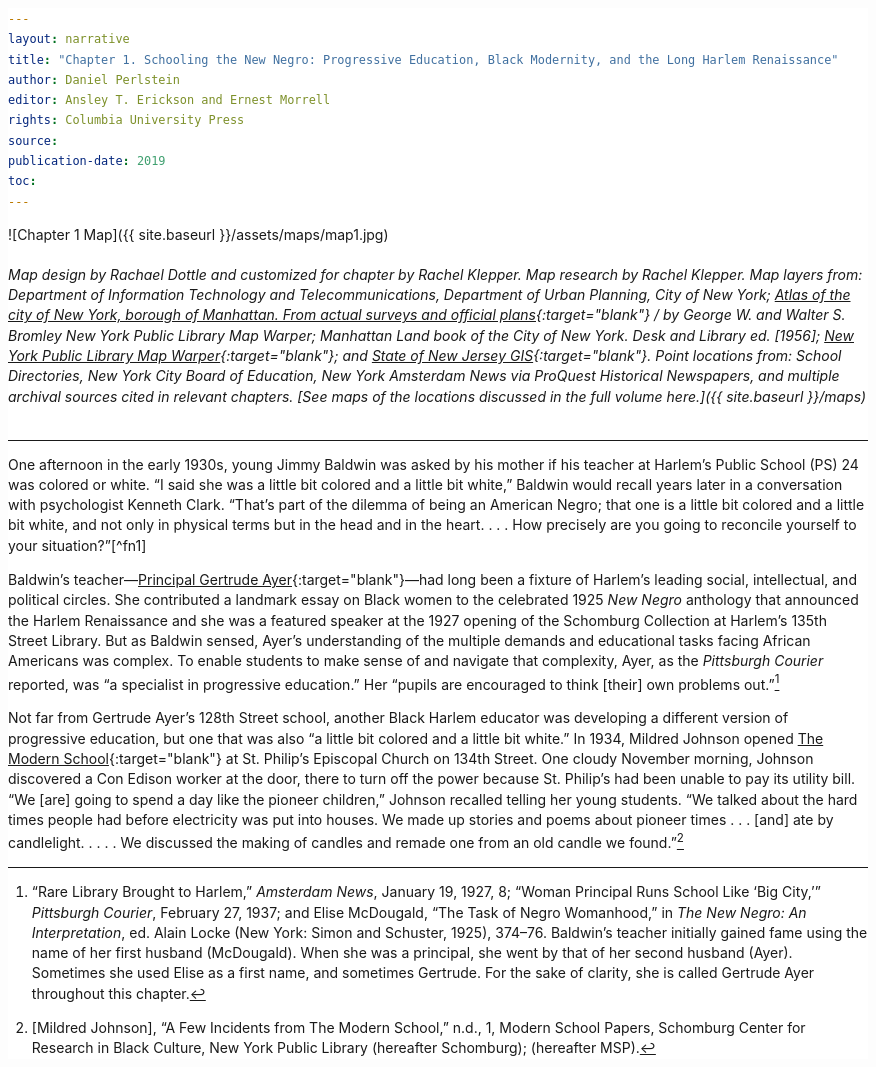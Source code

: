 ```yaml
---
layout: narrative
title: "Chapter 1. Schooling the New Negro: Progressive Education, Black Modernity, and the Long Harlem Renaissance"
author: Daniel Perlstein
editor: Ansley T. Erickson and Ernest Morrell
rights: Columbia University Press
source:
publication-date: 2019
toc:
---
```

![Chapter 1 Map]({{ site.baseurl }}/assets/maps/map1.jpg)

###### Map design by Rachael Dottle and customized for chapter by Rachel Klepper. Map research by Rachel Klepper. Map layers from: Department of Information Technology and Telecommunications, Department of Urban Planning, City of New York; [Atlas of the city of New York, borough of Manhattan. From actual surveys and official plans](http://maps.nypl.org/warper/layers/871){:target="blank"} / by George W. and Walter S. Bromley New York Public Library Map Warper; Manhattan Land book of the City of New York. Desk and Library ed. [1956]; [New York Public Library Map Warper](http://maps.nypl.org/warper/layers/1453#Metadata_tab){:target="blank"}; and [State of New Jersey GIS](https://www.state.nj.us/dep/gis/stateshp.html){:target="blank"}. Point locations from: School Directories, New York City Board of Education, New York Amsterdam News via ProQuest Historical Newspapers, and multiple archival sources cited in relevant chapters. [See maps of the locations discussed in the full volume here.]({{ site.baseurl }}/maps)

<hr>
One afternoon in the early 1930s, young Jimmy Baldwin was asked by his mother if his teacher at Harlem’s Public School (PS) 24 was colored or white. “I said she was a little bit colored and a little bit white,” Baldwin would recall years later in a conversation with psychologist Kenneth Clark. “That’s part of the dilemma of being an American Negro; that one is a little bit colored and a little bit white, and not only in physical terms but in the head and in the heart. . . . How precisely are you going to reconcile yourself to your situation?”[^fn1]

Baldwin’s teacher—[Principal Gertrude Ayer](https://npg.si.edu/object/npg_S_NPG.98.129.k){:target="blank"}—had long been a fixture of Harlem’s leading social, intellectual, and political circles. She contributed a landmark essay on Black women to the celebrated 1925 *New Negro* anthology that announced the Harlem Renaissance and she was a featured speaker at the 1927 opening of the Schomburg Collection at Harlem’s 135th Street Library. But as Baldwin sensed, Ayer’s understanding of the multiple demands and educational tasks facing African Americans was complex. To enable students to make sense of and navigate that complexity, Ayer, as the *Pittsburgh Courier* reported, was “a specialist in progressive education.” Her “pupils are encouraged to think [their] own problems out.”[^fn2]

Not far from Gertrude Ayer’s 128th Street school, another Black Harlem educator was developing a different version of progressive education, but one that was also “a little bit colored and a little bit white.” In 1934, Mildred Johnson opened [The Modern School](https://harlemeducationhistory.library.columbia.edu/collection/mod){:target="blank"} at St. Philip’s Episcopal Church on 134th Street. One cloudy November morning, Johnson discovered a Con Edison worker at the door, there to turn off the power because St. Philip’s had been unable to pay its utility bill. “We [are] going to spend a day like the pioneer children,” Johnson recalled telling her young students. “We talked about the hard times people had before electricity was put into houses. We made up stories and poems about pioneer times . . . [and] ate by candlelight. . . . . We discussed the making of candles and remade one from an old candle we found.”[^fn3]


[^fn1]: Kenneth Clark, “A Conversation with James Baldwin,” in *Harlem: A Community in Transition*, ed. John Henrik Clarke (New York: Citadel, 1964), 124.
[^fn2]: “Rare Library Brought to Harlem,” *Amsterdam News*, January 19, 1927, 8; “Woman Principal Runs School Like ‘Big City,’” *Pittsburgh Courier*, February 27, 1937; and Elise McDougald, “The Task of Negro Womanhood,” in *The New Negro: An Interpretation*, ed. Alain Locke (New York: Simon and Schuster, 1925), 374–76. Baldwin’s teacher initially gained fame using the name of her first husband (McDougald). When she was a principal, she went by that of her second husband (Ayer). Sometimes she used Elise as a first name, and sometimes Gertrude. For the sake of clarity, she is called Gertrude Ayer throughout this chapter.
[^fn3]: [Mildred Johnson], “A Few Incidents from The Modern School,” n.d., 1, Modern School Papers, Schomburg Center for Research in Black Culture, New York Public Library (hereafter Schomburg); (hereafter MSP).
[^fn4]: “A Few Incidents,” 6; [Mildred Johnson], “Our History and Our Aims,” *Silver Anniversary of the Modern School*, 1959, MSP; “Schools Plan Fall Openings: Three Progressive Groups Are Ready,” *Amsterdam Star-News*, September 13, 1941, 10; and Daniel Perlstein, “Community and Democracy in American Schools: Arthurdale and the Fate of Progressive Education,” *Teachers College Record* 97 (1996): 625–50.
[^fn5]: Ralph Ellison, “An American Dilemma: A Review,” in *The Collected Essays of Ralph Ellison* (New York: Random House, 2011), 339.
[^fn6]: Gilbert Osofsky, *Harlem: The Making of a Ghetto: Negro* New York, 1890–1930 (New York: Harper and Row, 1966); Nathan Huggins, *Harlem Renaissance* (New York: Oxford University Press, 1971); and David Levering Lewis, *When Harlem Was in Vogue* (New York: Knopf, 1981).
[^fn7]: Houston Baker Jr., *Modernism and the Harlem Renaissance* (Chicago: University of Chicago Press, 1987); and James de Jongh, *Vicious Modernism: Black Harlem and the Literary Imagination* (Cambridge: Cambridge University Press, 1990).
[^fn8]: George Hutchinson, *The Harlem Renaissance in Black and White* (Cambridge, Mass.: Harvard University Press, 1995); and Ann Douglas, *Terrible Honesty: Mongrel Manhattan in the 1920s* (New York: Farrar, Straus and Giroux, 1995).
[^fn9]: de Jongh, *Vicious Modernism*, 24; see also Andrew Fearnley and Daniel Matlin, eds., *Race Capital? Harlem as Setting and Symbol* (New York: Columbia University Press, 2019).
[^fn10]: Evelyn Brooks Higginbotham, *Righteous Discontent: The Women’s Movement in the Black Baptist Church, 1880–1920* (Cambridge, Mass.: Harvard University Press, 1994), 185–229.
[^fn11]: Daphne Lamothe, *Inventing the New Negro: Narrative, Culture, and Ethnography* (Philadelphia: University of Pennsylvania Press, 2008), 80.
[^fn12]: Louis Menand, *The Metaphysical Club: A Story of Ideas in America* (New York: Farrar, Straus and Giroux, 2001), 389–90.
[^fn13]: Alain Locke, “Negro Youth Speaks,” in Locke, *New Negro*, 48; and James Weldon Johnson, *Negro Americans, What Now?* (New York: Viking, 1934), 102.
[^fn14]: Hutchinson, *Harlem Renaissance in Black and White*; Lamothe, *Inventing the New Negro*, 1–3. Locke and Bontemps quoted in Daniel Matlin, “Harlem: The Making of a Ghetto Discourse,” in Fearnley and Matlin, *Race Capital*, 72-73.
[^fn15]: Jessie Fauset, “The Montessori Method: Its Possibilities,” *Crisis*, July 1912, 136–38.
[^fn16]: James Weldon Johnson, *The Autobiography of an Ex-Colored Man* (Boston: Sherman, French, 1912), 4; and Johnson, *Along This Way: The Autobiography of James Weldon Johnson* (New York: Viking, 1933), 89.
[^fn17]: Jean Toomer, *Cane* (New York: Boni and Liveright, 1923), 171.
[^fn18]: Toomer, *Cane*, 186.
[^fn19]: Toomer, *Cane*, 81, 159, 164.
[^fn20]: Jean Toomer to Waldo Frank, January 1923, in *The Letters of Jean Toomer, 1919–1924*, ed. Mark Whalan (Knoxville: University of Tennessee Press, 2006), 116; Nellie McKay, “Jean Toomer in His Time: An Introduction,” in *Jean Toomer: A Critical Evaluation*, ed. Therman O’Daniel (Washington, D.C.: Howard University Press, 1988), 3; Jean Toomer to Georgia Douglas Johnson, June 7, 1920, in *Letters*, 13; Jean Toomer to Waldo Frank, March 24, 1922, in *Letters*, 31; and W. E. B. Du Bois, *Reconstruction in America* (New York: Russell and Russell, 1935), 473.
[^fn21]: Darwin Turner, ed., *The Wayward and the Seeking: A Collection of Writings by Jean Toomer* (Washington, D.C.: Howard University Press, 1980), 45–46; and W. E. B. Du Bois, “A Portrait of Carter G. Woodson,” *Masses and Mainstream* 3 (June 1950): 20.
[^fn22]: Charles Scruggs and Lee VanDemarr, *Jean Toomer and the Terrors of American History* (Philadelphia: University of Pennsylvania Press, 1998), 5, 60; Barbara Foley, “Jean Toomer’s Sparta,” *American Literature* 67 (1995): 771n17; Turner, Wayward, 123; and McKay, *Jean Toomer*, 44–45.
[^fn23]: Cynthia Kerman and Richard Eldridge, *The Lives of Jean Toomer: A Hunger for Wholeness* (Baton Rouge: Louisiana State University Press, 1987), 81; Foley, “Jean Toomer’s Sparta,” 758; Barbara Foley, “‘In the Land of Cotton’: Economics and Violence in Jean Toomer’s Cane,” *African American Review* 32 (1998): 188–89; Gregory Freeman, *Lay This Body Down: The 1921 Murders of Eleven Plantation Slaves* (Chicago: Lawrence Hill, 1999); and Sparta Agricultural and Industrial Institute, “Give Your Boy a Chance” [Fall 1921], in John Griffin, *Biography of American Author Jean Toomer, 1894–1967* (Lewiston, ME: Mellen, 2002), following 198.
[^fn24]: Jean Toomer to Alain Locke, November 8, 1921, in *Letters*, 27.
[^fn25]: Jean Toomer to James Weldon Johnson, July 11, 1930, in Jean Toomer, *A Jean Toomer Reader: Selected Unpublished Writings* (New York: Oxford University Press, 1993), 106.
[^fn26]: Charles Larson, *Invisible Darkness: Jean Toomer and Nella Larsen* (Iowa City: University of Iowa Press, 1993), 34; and Jean Toomer to Kenneth Macgowan, March 15, 1923, in *Letters*, 141.
[^fn27]: Turner, *Wayward*, 3, 126; Jon Woodson, *To Make a New Race: Gurdjieff, Toomer, and the Harlem Renaissance* (Jackson: University Press of Mississippi, 1999); and George Hutchinson, *In Search of Nella Larsen: A Biography of the Color Line* (Cambridge, Mass.: Harvard University Press, 2006), 184.
[^fn28]: Nella Larsen, *Quicksand* (New York: Knopf, 1928), 4–6, 8–9, 29, 31, 44; and Hutchinson, *In Search*, 228.
[^fn29]: Larsen, *Quicksand*, 7, 11, 52, 63.
[^fn30]: Larsen, *Quicksand*, 18, 184; and Hutchinson, *In Search*, 28.
[^fn31]: Hutchinson, *In Search*, 228.
[^fn32]: Hutchinson, *In Search*, 19, 46–49.
[^fn33]: Hutchinson, *In Search*, 56, 62–63, 78–79, 92–93, 101–2.
[^fn34]: Nella Larsen, “Three Scandinavian Games,” *Brownies’ Book* (June 1920): 191; Nella Larsen, “Danish Fun,” *Brownies’ Book* (July 1920): 219; Katharine Capshaw Smith, *Children’s Literature of the Harlem Renaissance* (Bloomington: Indiana University Press, 2004); and Christina Schaeffer, *The Brownies’ Book: Inspiring Racial Pride in African-American Children* (Frankfurt: Peter Lang, 2016), 28.
[^fn35]: Langston Hughes, “Down Under in Harlem,” *New Republic*, March 27, 1944, 404–5; and James Baldwin, *Evidence of Things Not Seen* (New York: Henry Holt, 1995), 68.
[^fn36]: Alain Locke, *When Peoples Meet: A Study in Race and Culture Contacts* (New York: Progressive Education Association, 1942); Carolyn Sylvander, *Jessie Redmon Fauset: Black American Writer* (Troy, N.Y.: Whitston, 1981), 27–31, 36, 62; Charles Molesworth, *And Bid Him Sing: A Biography of Countée Cullen* (Chicago: University of Chicago Press, 2012), 20, 49; Helen Epstein, *Joe Papp: An American Life* (New York: Da Capo Press, 1996), 43–44; “Peterson, Dorothy, Randolph,” in *Encyclopedia of the Harlem Renaissance*, ed. Cary Wintz and Paul Finkelman, vol. 2 (New York: Routledge, 2004), 965–66; and John Henrik Clarke, “The Influence of Arthur A. Schomburg on My Concept of Africana Studies,” *Phylon* 49 (1992): 7–8.
[^fn37]: Elise McDougald, “The Schools and the Vocational Life of Negroes,” *Opportunity* 1 (June 1923): 10; McDougald, “Task of Negro Womanhood,” 374–76; John Howard Johnson, *Harlem, the War and Other Addresses* (New York: Wendell Malliet, 1942), 150; Thadious Davis, Foreword, in Jessie Fauset, *There Is Confusion* (Boston: Northeastern University Press, 1989), xvi; Cheryl Ragar, “The Douglas Legacy,” *American Studies* 49 (2008): 137–38 “Nine Participate in Panel Discussion,” *Amsterdam News*, May 18, 1935, 7; “Mrs. Alta S. Douglass, Teacher and Civic Figure,” *Afro-American*, January 10, 1959, 7; and “Pan-African Congress Holds Fourth Annual Meet in N.Y.,” *Chicago Defender*, August 27, 1927, 2.
[^fn38]: Marion Starkey, “Jessie Fauset,” *Southern Workman*, May 1932, 218; and Ira De A. Reid, “Mirrors of Harlem-Investigations and Problems of America’s Largest Colored Community,” *Social Forces* 5 (1927): 628.
[^fn39]: “With the Sororities,” *Amsterdam News*, May 16, 1928, 5; Augustus Dill, “Gertrude Ayer is Guest at Banquet,” *Pittsburgh Courier*, June 13, 1936, 9; Obituary, Mary Elizabeth Johnson, April 22, 1929, Ayer Scrapbook, Gertrude Ayer Papers, Schomburg (hereafter GAP); “Commencement Address Delivered by New York Educator,” Lincoln University 1947, Scrapbook, GAP; Lauri Johnson, “Making Her Community a Better Place to Live,” in *Keeping the Promise: Essays on Leadership, Democracy and Education*, ed. Dennis Carlson and C. P. Gause  (New York: Peter Lang, 2007), 271; “Negro Woman Gets Top Post in School,” *New York Times*, February 5, 1935; “N. Y. Civic Club Hears Speeches on Negro Gifts,” *Afro-American*, March 14, 1925, A2; and “At Experimental School,” *Amsterdam News*, May 21, 1938, 19; and *People’s Voice*, February 19, 1944, 1.
[^fn40]: Elise McDougald, “The Women of the White Strain,” in *Harlem’s Glory: Black Women Writing, 1900–1950*, ed. Lorraine Roses and Ruth Randolph (Cambridge, Mass.: Harvard University Press, 1996), 419.
[^fn41]: McDougald, “Women of the White Strain,” 411–19.
[^fn42]: E. David Cronon, *Black Moses: The Story of Marcus Garvey and the Universal Negro Improvement Association* (Madison: University of Wisconsin Press, 1955), 112; Frank Crosswaith to W. E. B. Du Bois, August 28, 1925, W. E. B. Du Bois Papers (MS 312), Special Collections and University Archives, University of Massachusetts Amherst Libraries; Gertrude Ayer, *A New Day for the Colored Woman Worker* (New York: Young, 1919), 9–11, 17, 20, 23; and Elise McDougald, “The Double Task: The Struggle of Negro Women for Sex and Race Emancipation,” *Survey Graphic* 6 (1925): 689.
[^fn43]: McDougald, “Women of the White Strain,” 419; and “Health Ass’n Hold Annual Meeting,” *Amsterdam News*, February 23, 1927, 3.
[^fn44]: “Mrs. Gertrude Ayer Appointed Principal,” *Chicago Defender*, February 2, 1935; Nell Occomy, “Mrs. Ayer Pioneers Social Work,” *New York News*, August 29, 1931; and “Mrs. Gertrude E. Ayer Tendered Testimonial Dinner,” Scrapbook, GAP.
[^fn45]: “Negro Woman Gets Top New York City [Job],” February 5, 1935, Scrapbook; “Rare Library Brought to Harlem,” *Amsterdam News*, January 19, 1927, 8; Gertrude Ayer, “Notes on My Native Sons,” in Clarke, *Harlem*, 144; Elise McDougald, “The Negro Woman Teacher and the Negro Student,” *Messenger* 7 (1923): 770; and Johnson, “Making Her Community a Better Place,” 272.
[^fn46]: Elise Ayer, “Child Training,” February 8, 1930, Ayer Scrapbook, GAP.
[^fn47]: Carol Taylor, “Retiring Harlem Principal Paves Way for Race Mixing,” *New York World Telegram*, June 11, 1954; Johnson, “Making Her Community a Better Place,” 272; “Pupils Govern Selves,” *Amsterdam News*, May 9, 1936; Ayer, “Notes on My Native Sons,” 139; *New York World Telegram*, February 6, 1935; and *People’s Voice*.
[^fn48]: Ayer, “Notes on My Native Sons,” 139.
[^fn49]: Jennifer Wood, “Johnson, J. Rosamond,” in *Harlem Renaissance Lives from the African American National Biography*, ed. Henry Louis Gates and Evelyn Higginbotham (New York: Oxford University Press, 2009), 296–300; and Mildred Johnson Edwards, “A Few Incidents from . . . Mildred Grows Up During the Negro Renaissance,” n.d., 1–2, MSP.
[^fn50]: Robert Beck, “Progressive Education and American Progressivism: Felix Adler,” *Teachers College Record* 60 (1958): 78–88; Ellen Tarry, Young Jim: *The Early Years of James Weldon Johnson* (New York: Dodd, Mead, 1967), 223; and Mildred Johnson, “Footnotes on the Modern School,” ca. 1979, MSP.
[^fn51]: Mildred Johnson, “The Plan of a Nursery School,” March 13, 1933, MSP; and Johnson, “Lots of Children, or A Story of Mildred,” 9, MSP.
[^fn52]: Johnson, “Lots of Children,” 6; and Mildred Johnson, “About: The Modern School, 1998 Edition,” MSP.
[^fn53]: [Mildred Johnson], “The Modern School Curriculum,” n.d., 10–11, MSP; Johnson, “Lots of Children,” 10; and Johnson, “About: The Modern School.”
[^fn54]: Johnson, “Lots of Children,” 10–11; “[Faculty] Handbook for the Modern School,” n.d., 10, MSP; “Schools Plan Fall Openings: Three Progressive Groups Are Ready,” *Amsterdam Star-News*, September 13, 1941, 10; [Mildred Johnson], “A Few Incidents,” 3; untitled 1941 report, MSP; and Charles Wolk to National Bank of Pine Bush, August 17, 1954, MSP.
[^fn55]: Untitled 1941 report; Johnson, “Modern School Curriculum,” 1–11; and Class of 1954, “Class History,” MSP.
[^fn56]: Johnson, “About: The Modern School”; and Sara Slack, “The Modern School: A Story of Progress,” *Amsterdam News*, November 23, 1963, 35.
[^fn57]: Mildred Johnson, “Statement Regarding Out-of-Door Program,” n.d., ca. 1960, 1–2, MSP; Johnson, “Modern School Curriculum,” 2; and Lucy Sprague Mitchell, “Making Young Geographers,” *Progressive Education* 5 (1928): 217–23.
[^fn58]: Mildred Johnson to Parent, 1955, MSP; Vernon Sinclair, “Modern School Holds Coronation,” *Amsterdam News*, May 16, 1953, 34, “How T. M. S. Uses the Festival,” n.d.; Mildred Johnson, “Festival: A Play for Children,” March 11, 1935, MSP; and Nora Holt, “'Modern School’ Children in Opera,” *Amsterdam News*, July 1, 1944, 9A.
[^fn59]: Mildred Johnson, “Mildred Goes to Camp,” 13, MSP; “Handbook for the Modern School,” 9; Mildred Johnson, “A Bit of Magic Mirror” (festival program), June 27, 1942, MSP; Sinclair, “Modern School Holds Coronation;” Johnson, “About: The Modern School”; Thomas Kilgore and Jini Kilgore Ross, *A Servants Journey: The Life and Work of Thomas Kilgore* (Valley Forge, Penn.: Judson, 1998), 55; and “Chatter and Chimes,” *Amsterdam News*, October 14, 1939, 1.
[^fn60]: Victoria Horsford, “Mildred Johnson Edwards, Modern School Founder, Passes,” *Amsterdam News*, September 6, 2007, 41; Bessie Bell, “Women of Merit,” *New York Age*, March 1, 1947; “Modern School Marks 35 Years,” *Amsterdam News*, May 23, 1970, 5; “Modern School Play Notes Yule Customs,” *Amsterdam News*, December 23, 1967, 11; and Mildred Johnson, “Mildred Opens Dunroven,” 13, MSP.
[^fn61]: Toni Cade Bambara, *Deep Sightings and Rescue Missions: Fiction, Essays, and Conversations* (New York: Knopf, 2009), 213; and Linda Holmes, *A Joyous Revolt: Toni Cade Bambara, Writer and Activist* (Santa Barbara, Calif.: ABC-CLIO, 2014), 12-13.
[^fn62]: John Hall Jr., Oral History interview, 1986–87, in Anne Key Simpson, *Hard Trials: The Life and Music of Harry T. Burleigh* (Metuchen, N.J.: Scarecrow, 1990), 187; and Betty Granger Reid, “Conversation Piece,” *Amsterdam News*, May 23, 1970, 5.
[^fn63]: Leora King to author, August 6, 2016.
[^fn64]: E. Franklin Frazier, “Some Effects of the Depression on the Negro in Northern Cities,” *Science and Society* 2 (1938): 496, 498; and Nathan Huggins, *Harlem Renaissance* (New York: Oxford University Press, 1971), 41, 59
[^fn65]: Richard Wright, Introduction, in J. Saunders Redding, *No Day of Triumph* (New York: Harper, 1942), n.p.; Andrew Kersten and Clarence Lang, *Reframing Randolph: Labor, Black Freedom, and the Legacies of A. Philip Randolph* (New York: New York University Press, 2015), 204; Joanne Grant, *Ella Baker: Freedom Bound* (New York: John Wiley, 1998), 26, 28; and James Baldwin, “Everybody’s Protest Novel,” in *Notes of a Native Son* (Boston: Beacon, 1984), 23.
[^fn66]: Abby Arthur Johnson, *Propaganda and Aesthetics: The Literary Politics of African-American Magazines in the Twentieth Century* (Amherst: University of Massachusetts Press, 1991), 91.